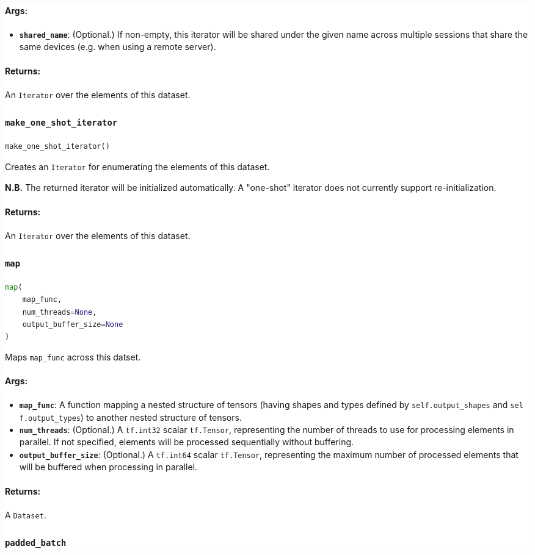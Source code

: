 #### Args:

* <b>`shared_name`</b>: (Optional.) If non-empty, this iterator will be shared under
    the given name across multiple sessions that share the same devices
    (e.g. when using a remote server).



#### Returns:

  An `Iterator` over the elements of this dataset.

<h3 id="make_one_shot_iterator"><code>make_one_shot_iterator</code></h3>

``` python
make_one_shot_iterator()
```

Creates an `Iterator` for enumerating the elements of this dataset.

**N.B.** The returned iterator will be initialized automatically.
A "one-shot" iterator does not currently support re-initialization.

#### Returns:

  An `Iterator` over the elements of this dataset.

<h3 id="map"><code>map</code></h3>

``` python
map(
    map_func,
    num_threads=None,
    output_buffer_size=None
)
```

Maps `map_func` across this datset.

#### Args:

* <b>`map_func`</b>: A function mapping a nested structure of tensors (having
    shapes and types defined by `self.output_shapes` and
   `self.output_types`) to another nested structure of tensors.
* <b>`num_threads`</b>: (Optional.) A `tf.int32` scalar `tf.Tensor`, representing
    the number of threads to use for processing elements in parallel. If
    not specified, elements will be processed sequentially without
    buffering.
* <b>`output_buffer_size`</b>: (Optional.) A `tf.int64` scalar `tf.Tensor`,
    representing the maximum number of processed elements that will be
    buffered when processing in parallel.


#### Returns:

  A `Dataset`.

<h3 id="padded_batch"><code>padded_batch</code></h3>
